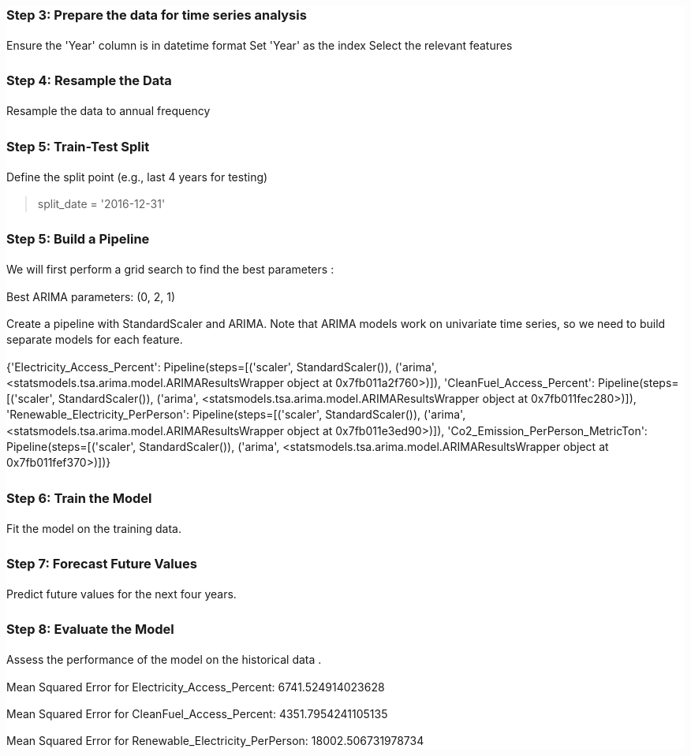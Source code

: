 ###  Step 3: Prepare the data for time series analysis

Ensure the 'Year' column is in datetime format
Set 'Year' as the index
Select the relevant features

### Step 4: Resample the Data

Resample the data to annual frequency

### Step 5: Train-Test Split

Define the split point (e.g., last 4 years for testing)

> split_date = '2016-12-31'

### Step 5: Build a Pipeline

We will first perform a grid search to find the best parameters :

Best ARIMA parameters: (0, 2, 1)

Create a pipeline with StandardScaler and ARIMA. Note that ARIMA models work on univariate time series, so we need to build separate models for each feature.

{'Electricity_Access_Percent': Pipeline(steps=[('scaler', StandardScaler()),
                ('arima',
                 <statsmodels.tsa.arima.model.ARIMAResultsWrapper object at 0x7fb011a2f760>)]), 'CleanFuel_Access_Percent': Pipeline(steps=[('scaler', StandardScaler()),
                ('arima',
                 <statsmodels.tsa.arima.model.ARIMAResultsWrapper object at 0x7fb011fec280>)]), 'Renewable_Electricity_PerPerson': Pipeline(steps=[('scaler', StandardScaler()),
                ('arima',
                 <statsmodels.tsa.arima.model.ARIMAResultsWrapper object at 0x7fb011e3ed90>)]), 'Co2_Emission_PerPerson_MetricTon': Pipeline(steps=[('scaler', StandardScaler()),
                ('arima',
                 <statsmodels.tsa.arima.model.ARIMAResultsWrapper object at 0x7fb011fef370>)])}
                 
### Step 6: Train the Model

Fit the model on the training data.

### Step 7: Forecast Future Values

Predict future values for the next four years.

### Step 8: Evaluate the Model

Assess the performance of the model on the historical data .

Mean Squared Error for Electricity_Access_Percent: 6741.524914023628

Mean Squared Error for CleanFuel_Access_Percent: 4351.7954241105135

Mean Squared Error for Renewable_Electricity_PerPerson: 18002.506731978734
